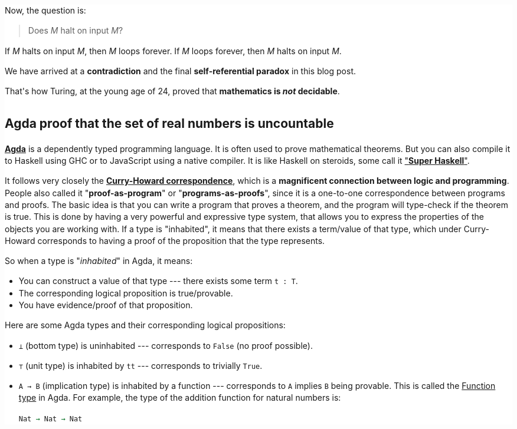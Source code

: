 Now, the question is:

> Does $M$ halt on input $M$?

If $M$ halts on input $M$,
then $M$ loops forever.
If $M$ loops forever,
then $M$ halts on input $M$.

We have arrived at a **contradiction** and the final **self-referential paradox** in this blog post.

That's how Turing, at the young age of 24,
proved that **mathematics is _not_ decidable**.

## Agda proof that the set of real numbers is uncountable

[**Agda**](https://agda.readthedocs.io/) is a dependently typed programming language.
It is often used to prove mathematical theorems.
But you can also compile it to Haskell using GHC or to JavaScript using a native compiler.
It is like Haskell on steroids,
some call it ["**Super Haskell**"](https://youtu.be/OSDgVxdP20g).

It follows very closely the [**Curry-Howard correspondence**](https://en.wikipedia.org/wiki/Curry%E2%80%93Howard_correspondence),
which is a **magnificent connection between logic and programming**.
People also called it "**proof-as-program**" or "**programs-as-proofs**",
since it is a one-to-one correspondence between programs and proofs.
The basic idea is that you can write a program that proves a theorem,
and the program will type-check if the theorem is true.
This is done by having a very powerful and expressive type system,
that allows you to express the properties of the objects you are working with.
If a type is "inhabited", it means that there exists a term/value of that type,
which under Curry-Howard corresponds to having a proof of the proposition that the type represents.

So when a type is "_inhabited_" in Agda, it means:

- You can construct a value of that type --- there exists some term `t : T`.
- The corresponding logical proposition is true/provable.
- You have evidence/proof of that proposition.

Here are some Agda types and their corresponding logical propositions:

- `⊥` (bottom type) is uninhabited --- corresponds to `False` (no proof possible).
- `⊤` (unit type) is inhabited by `tt` --- corresponds to trivially `True`.
- `A → B` (implication type) is inhabited by a function --- corresponds to `A` implies `B` being provable.
  This is called the [Function type](https://agda.readthedocs.io/en/stable/language/function-types.html)
  in Agda.
  For example, the type of the addition function for natural numbers is:

  ```agda
  Nat → Nat → Nat
  ```
